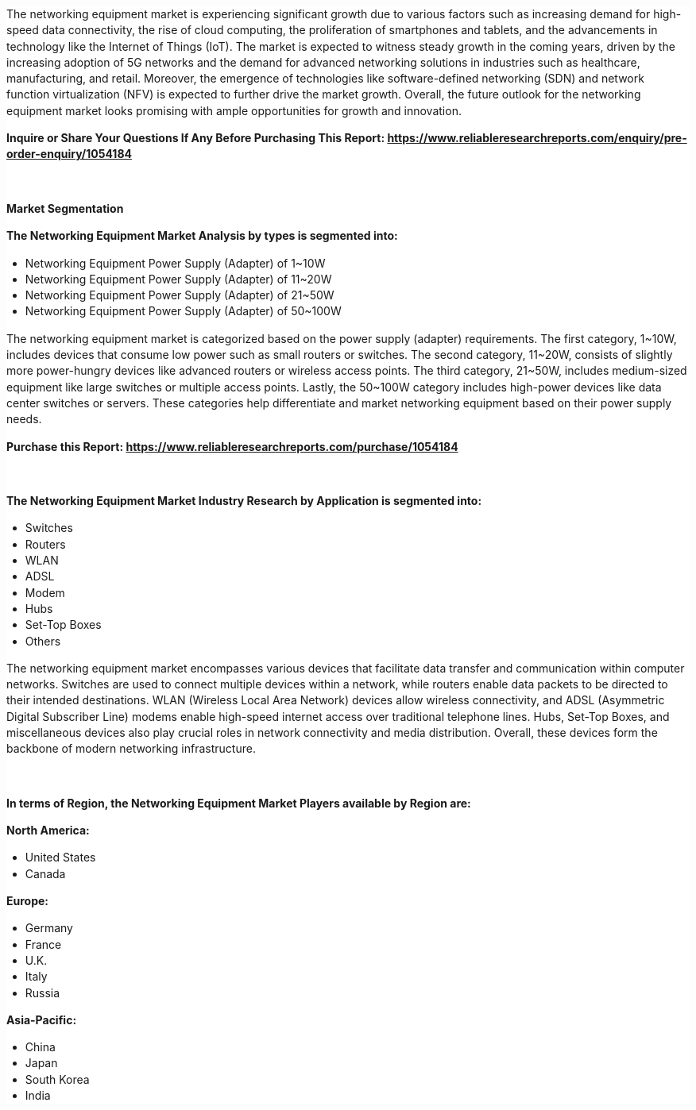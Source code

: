 <p><p>The networking equipment market is experiencing significant growth due to various factors such as increasing demand for high-speed data connectivity, the rise of cloud computing, the proliferation of smartphones and tablets, and the advancements in technology like the Internet of Things (IoT). The market is expected to witness steady growth in the coming years, driven by the increasing adoption of 5G networks and the demand for advanced networking solutions in industries such as healthcare, manufacturing, and retail. Moreover, the emergence of technologies like software-defined networking (SDN) and network function virtualization (NFV) is expected to further drive the market growth. Overall, the future outlook for the networking equipment market looks promising with ample opportunities for growth and innovation.</p></p>
<p><strong>Inquire or Share Your Questions If Any Before Purchasing This Report: <a href="https://www.reliableresearchreports.com/enquiry/pre-order-enquiry/1054184">https://www.reliableresearchreports.com/enquiry/pre-order-enquiry/1054184</a></strong></p>
<p>&nbsp;</p>
<p><strong>Market Segmentation</strong></p>
<p><strong>The Networking Equipment Market Analysis by types is segmented into:</strong></p>
<p><ul><li>Networking Equipment Power Supply (Adapter) of 1~10W</li><li>Networking Equipment Power Supply (Adapter) of 11~20W</li><li>Networking Equipment Power Supply (Adapter) of 21~50W</li><li>Networking Equipment Power Supply (Adapter) of 50~100W</li></ul></p>
<p><p>The networking equipment market is categorized based on the power supply (adapter) requirements. The first category, 1~10W, includes devices that consume low power such as small routers or switches. The second category, 11~20W, consists of slightly more power-hungry devices like advanced routers or wireless access points. The third category, 21~50W, includes medium-sized equipment like large switches or multiple access points. Lastly, the 50~100W category includes high-power devices like data center switches or servers. These categories help differentiate and market networking equipment based on their power supply needs.</p></p>
<p><strong>Purchase this Report:&nbsp;<a href="https://www.reliableresearchreports.com/purchase/1054184">https://www.reliableresearchreports.com/purchase/1054184</a></strong></p>
<p>&nbsp;</p>
<p><strong>The Networking Equipment Market Industry Research by Application is segmented into:</strong></p>
<p><ul><li>Switches</li><li>Routers</li><li>WLAN</li><li>ADSL</li><li>Modem</li><li>Hubs</li><li>Set-Top Boxes</li><li>Others</li></ul></p>
<p><p>The networking equipment market encompasses various devices that facilitate data transfer and communication within computer networks. Switches are used to connect multiple devices within a network, while routers enable data packets to be directed to their intended destinations. WLAN (Wireless Local Area Network) devices allow wireless connectivity, and ADSL (Asymmetric Digital Subscriber Line) modems enable high-speed internet access over traditional telephone lines. Hubs, Set-Top Boxes, and miscellaneous devices also play crucial roles in network connectivity and media distribution. Overall, these devices form the backbone of modern networking infrastructure.</p></p>
<p>&nbsp;</p>
<p><strong>In terms of Region, the Networking Equipment Market Players available by Region are:</strong></p>
<p>
    <p> <strong> North America: </strong>
        <ul>
            <li>United States</li>
            <li>Canada</li>
        </ul>
        </p> 
    <p> <strong> Europe: </strong>
        <ul>
            <li>Germany</li>
            <li>France</li>
            <li>U.K.</li>
            <li>Italy</li>
            <li>Russia</li>
        </ul>
        </p> 
    <p> <strong> Asia-Pacific: </strong>
        <ul>
            <li>China</li>
            <li>Japan</li>
            <li>South Korea</li>
            <li>India</li>